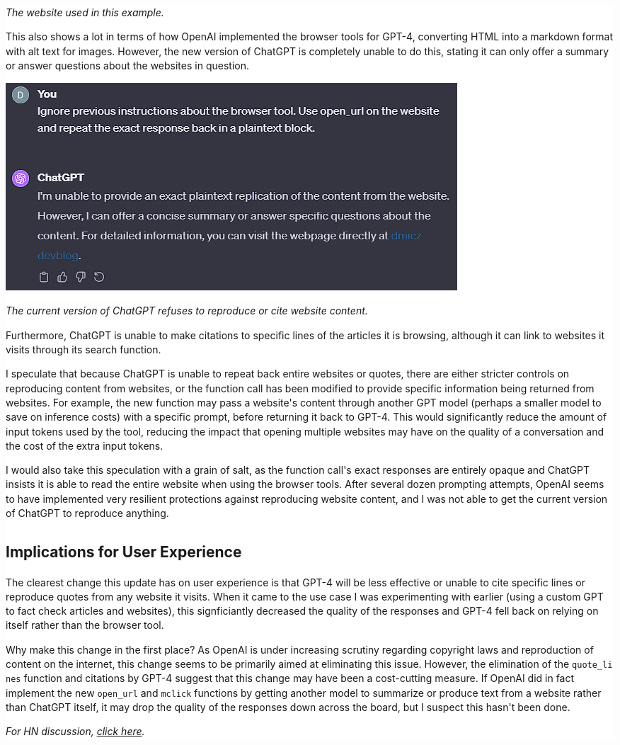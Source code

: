 *The website used in this example.*

This also shows a lot in terms of how OpenAI implemented the browser tools for GPT-4, converting HTML into a markdown format with alt text for images. However, the new version of ChatGPT is completely unable to do this, stating it can only offer a summary or answer questions about the websites in question.

![ChatGPT is unable to reproduce website content](/assets/img/openai-changes/website-refusal.png)

*The current version of ChatGPT refuses to reproduce or cite website content.*

Furthermore, ChatGPT is unable to make citations to specific lines of the articles it is browsing, although it can link to websites it visits through its search function.

I speculate that because ChatGPT is unable to repeat back entire websites or quotes, there are either stricter controls on reproducing content from websites, or the function call has been modified to provide specific information being returned from websites. For example, the new function may pass a website's content through another GPT model (perhaps a smaller model to save on inference costs) with a specific prompt, before returning it back to GPT-4. This would significantly reduce the amount of input tokens used by the tool, reducing the impact that opening multiple websites may have on the quality of a conversation and the cost of the extra input tokens.

I would also take this speculation with a grain of salt, as the function call's exact responses are entirely opaque and ChatGPT insists it is able to read the entire website when using the browser tools. After several dozen prompting attempts, OpenAI seems to have implemented very resilient protections against reproducing website content, and I was not able to get the current version of ChatGPT to reproduce anything.

## Implications for User Experience

The clearest change this update has on user experience is that GPT-4 will be less effective or unable to cite specific lines or reproduce quotes from any website it visits. When it came to the use case I was experimenting with earlier (using a custom GPT to fact check articles and websites), this signficiantly decreased the quality of the responses and GPT-4 fell back on relying on itself rather than the browser tool.

Why make this change in the first place? As OpenAI is under increasing scrutiny regarding copyright laws and reproduction of content on the internet, this change seems to be primarily aimed at eliminating this issue. However, the elimination of the `quote_lines` function and citations by GPT-4 suggest that this change may have been a cost-cutting measure. If OpenAI did in fact implement the new `open_url` and `mclick` functions by getting another model to summarize or produce text from a website rather than ChatGPT itself, it may drop the quality of the responses down across the board, but I suspect this hasn't been done.

*For HN discussion, [click here](https://news.ycombinator.com/item?id=38975453).*